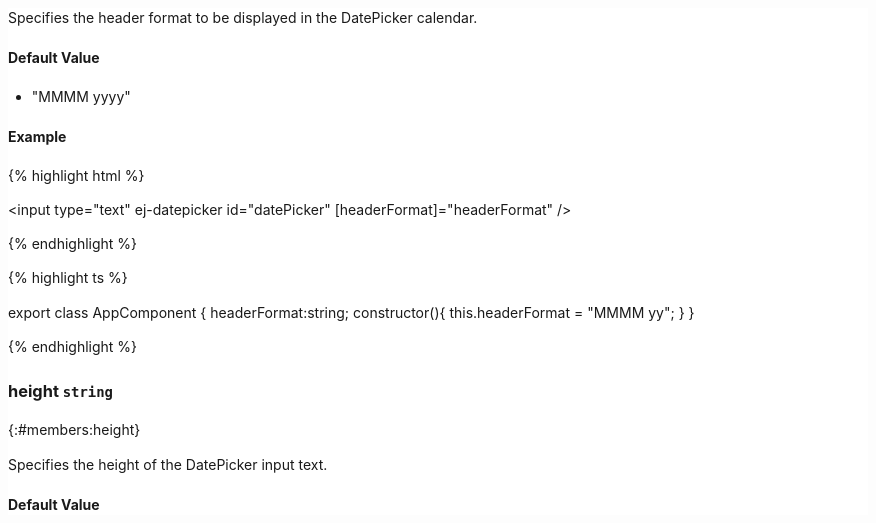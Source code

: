 






Specifies the header format to be displayed in the DatePicker calendar.




#### Default Value







* "MMMM yyyy"








#### Example


{% highlight html %}
 
<input type="text" ej-datepicker id="datePicker" [headerFormat]="headerFormat" />

{% endhighlight %}

{% highlight ts %}

export class AppComponent { 
        headerFormat:string;
        constructor(){
        this.headerFormat = "MMMM yy";
        }
 }

{% endhighlight %}





### height `string`
{:#members:height}








Specifies the height of the DatePicker input text.




#### Default Value



